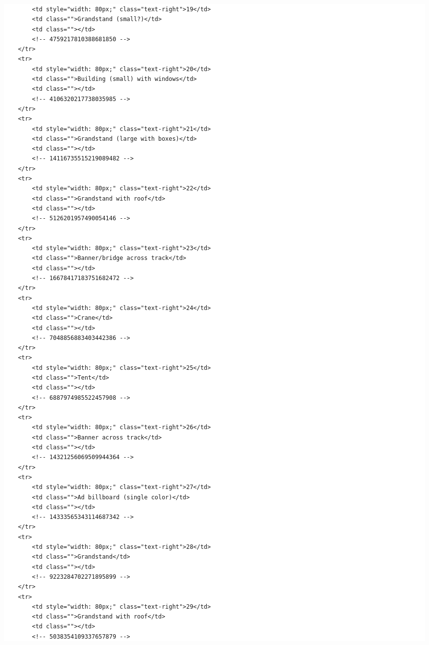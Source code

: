             <td style="width: 80px;" class="text-right">19</td>
            <td class="">Grandstand (small?)</td>
            <td class=""></td>
            <!-- 4759217810388681850 -->
        </tr>
        <tr>
            <td style="width: 80px;" class="text-right">20</td>
            <td class="">Building (small) with windows</td>
            <td class=""></td>
            <!-- 4106320217738035985 -->
        </tr>
        <tr>
            <td style="width: 80px;" class="text-right">21</td>
            <td class="">Grandstand (large with boxes)</td>
            <td class=""></td>
            <!-- 14116735515219089482 -->
        </tr>
        <tr>
            <td style="width: 80px;" class="text-right">22</td>
            <td class="">Grandstand with roof</td>
            <td class=""></td>
            <!-- 5126201957490054146 -->
        </tr>
        <tr>
            <td style="width: 80px;" class="text-right">23</td>
            <td class="">Banner/bridge across track</td>
            <td class=""></td>
            <!-- 16678417183751682472 -->
        </tr>
        <tr>
            <td style="width: 80px;" class="text-right">24</td>
            <td class="">Crane</td>
            <td class=""></td>
            <!-- 7048856883403442386 -->
        </tr>
        <tr>
            <td style="width: 80px;" class="text-right">25</td>
            <td class="">Tent</td>
            <td class=""></td>
            <!-- 6887974985522457908 -->
        </tr>
        <tr>
            <td style="width: 80px;" class="text-right">26</td>
            <td class="">Banner across track</td>
            <td class=""></td>
            <!-- 14321256069509944364 -->
        </tr>
        <tr>
            <td style="width: 80px;" class="text-right">27</td>
            <td class="">Ad billboard (single color)</td>
            <td class=""></td>
            <!-- 14333565343114687342 -->
        </tr>
        <tr>
            <td style="width: 80px;" class="text-right">28</td>
            <td class="">Grandstand</td>
            <td class=""></td>
            <!-- 9223284702271895899 -->
        </tr>
        <tr>
            <td style="width: 80px;" class="text-right">29</td>
            <td class="">Grandstand with roof</td>
            <td class=""></td>
            <!-- 5038354109337657879 -->